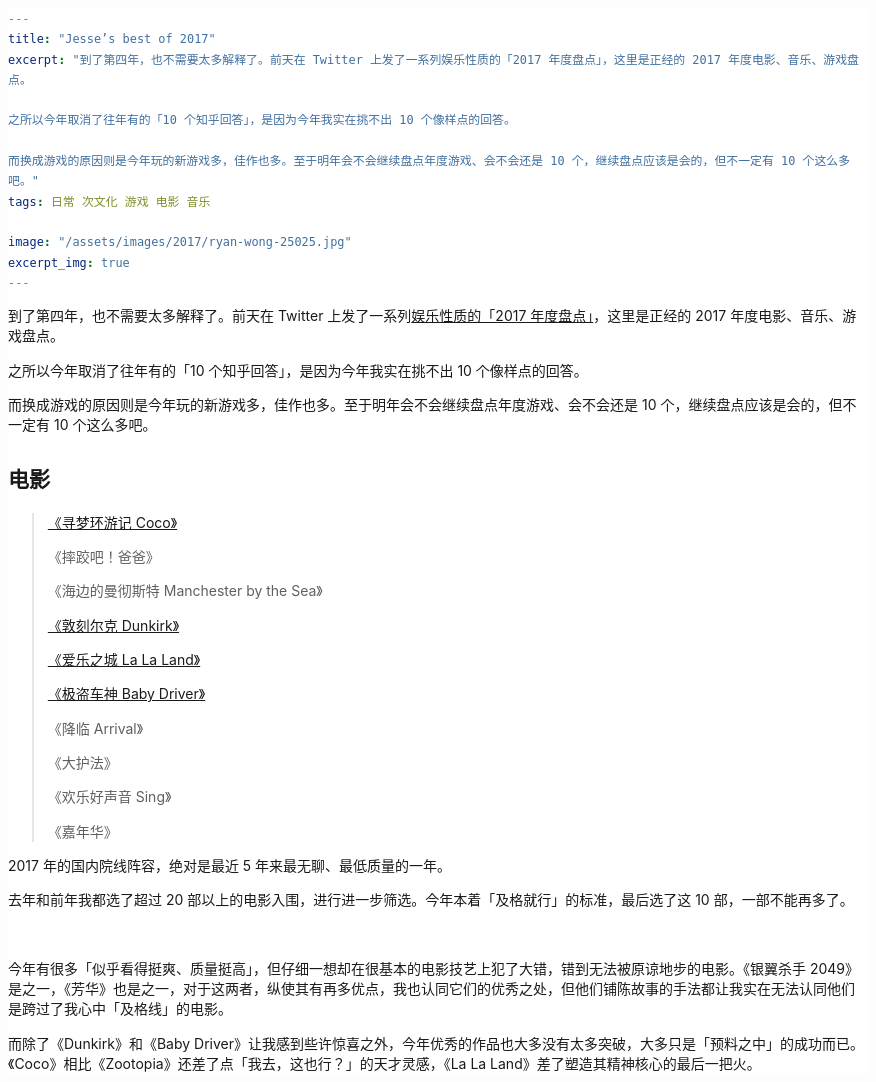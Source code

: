 ```yaml
---
title: "Jesse’s best of 2017"
excerpt: "到了第四年，也不需要太多解释了。前天在 Twitter 上发了一系列娱乐性质的「2017 年度盘点」，这里是正经的 2017 年度电影、音乐、游戏盘点。

之所以今年取消了往年有的「10 个知乎回答」，是因为今年我实在挑不出 10 个像样点的回答。

而换成游戏的原因则是今年玩的新游戏多，佳作也多。至于明年会不会继续盘点年度游戏、会不会还是 10 个，继续盘点应该是会的，但不一定有 10 个这么多吧。"
tags: 日常 次文化 游戏 电影 音乐

image: "/assets/images/2017/ryan-wong-25025.jpg"
excerpt_img: true
---
```


到了第四年，也不需要太多解释了。前天在 Twitter 上发了一系列[娱乐性质的「2017 年度盘点」](https://twitter.com/Jesoooor/status/946017122089439232)，这里是正经的 2017 年度电影、音乐、游戏盘点。

之所以今年取消了往年有的「10 个知乎回答」，是因为今年我实在挑不出 10 个像样点的回答。

而换成游戏的原因则是今年玩的新游戏多，佳作也多。至于明年会不会继续盘点年度游戏、会不会还是 10 个，继续盘点应该是会的，但不一定有 10 个这么多吧。

## 电影
> [《寻梦环游记 Coco》](https://zhuanlan.zhihu.com/p/32412176)
> 
> 《摔跤吧！爸爸》
> 
> 《海边的曼彻斯特 Manchester by the Sea》
> 
> [《敦刻尔克 Dunkirk》](https://zhuanlan.zhihu.com/p/29019862)
> 
> [《爱乐之城 La La Land》](https://www.zhihu.com/question/50258333/answer/145869873)
> 
> [《极盗车神 Baby Driver》](https://zhuanlan.zhihu.com/p/29150625)
> 
> 《降临 Arrival》
> 
> 《大护法》
> 
> 《欢乐好声音 Sing》
> 
> 《嘉年华》

2017 年的国内院线阵容，绝对是最近 5 年来最无聊、最低质量的一年。

去年和前年我都选了超过 20 部以上的电影入围，进行进一步筛选。今年本着「及格就行」的标准，最后选了这 10 部，一部不能再多了。

<br>

今年有很多「似乎看得挺爽、质量挺高」，但仔细一想却在很基本的电影技艺上犯了大错，错到无法被原谅地步的电影。《银翼杀手 2049》是之一，《芳华》也是之一，对于这两者，纵使其有再多优点，我也认同它们的优秀之处，但他们铺陈故事的手法都让我实在无法认同他们是跨过了我心中「及格线」的电影。

而除了《Dunkirk》和《Baby Driver》让我感到些许惊喜之外，今年优秀的作品也大多没有太多突破，大多只是「预料之中」的成功而已。《Coco》相比《Zootopia》还差了点「我去，这也行？」的天才灵感，《La La Land》差了塑造其精神核心的最后一把火。
